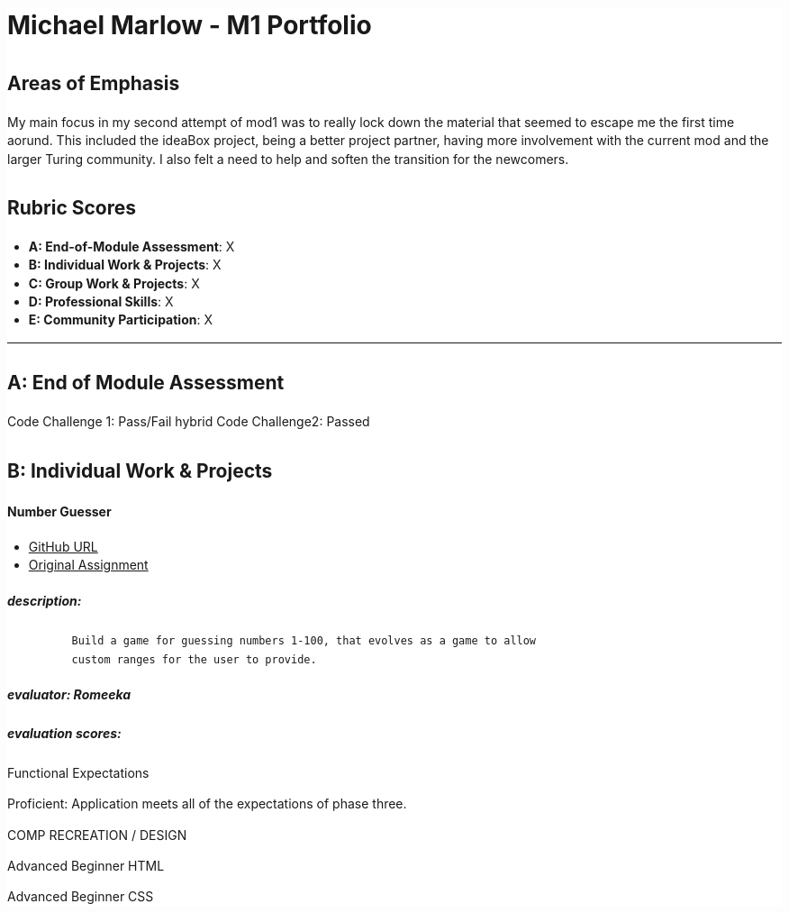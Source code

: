 # Michael Marlow - M1 Portfolio

## Areas of Emphasis

My main focus in my second attempt of mod1 was to really lock down the material that seemed to
escape me the first time aorund. This included the ideaBox project, being a better project partner, 
having more involvement with the current mod and the larger Turing community. I also felt a need to 
help and soften the transition for the newcomers.

## Rubric Scores

* **A: End-of-Module Assessment**: X
* **B: Individual Work & Projects**: X
* **C: Group Work & Projects**: X
* **D: Professional Skills**: X
* **E: Community Participation**: X

-----------------------

## A: End of Module Assessment

Code Challenge 1: Pass/Fail hybrid
Code Challenge2: Passed


## B: Individual Work & Projects

#### Number Guesser

* [GitHub URL](https://github.com/Vision-X/numberguesser2)
* [Original Assignment](http://frontend.turing.io/projects/number-guesser.html)

##### description: 
              Build a game for guessing numbers 1-100, that evolves as a game to allow
              custom ranges for the user to provide. 

##### evaluator: Romeeka


##### evaluation scores: 

Functional Expectations

Proficient: Application meets all of the expectations of phase three.

COMP RECREATION / DESIGN

Advanced Beginner
HTML

Advanced Beginner
CSS
